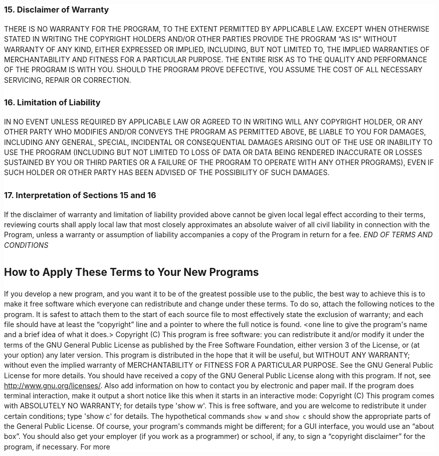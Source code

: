   ### 15. Disclaimer of Warranty
  
  THERE IS NO WARRANTY FOR THE PROGRAM, TO THE EXTENT PERMITTED BY APPLICABLE LAW.
  EXCEPT WHEN OTHERWISE STATED IN WRITING THE COPYRIGHT HOLDERS AND/OR OTHER PARTIES
  PROVIDE THE PROGRAM “AS IS” WITHOUT WARRANTY OF ANY KIND, EITHER
  EXPRESSED OR IMPLIED, INCLUDING, BUT NOT LIMITED TO, THE IMPLIED WARRANTIES OF
  MERCHANTABILITY AND FITNESS FOR A PARTICULAR PURPOSE. THE ENTIRE RISK AS TO THE
  QUALITY AND PERFORMANCE OF THE PROGRAM IS WITH YOU. SHOULD THE PROGRAM PROVE
  DEFECTIVE, YOU ASSUME THE COST OF ALL NECESSARY SERVICING, REPAIR OR CORRECTION.
  
  ### 16. Limitation of Liability
  
  IN NO EVENT UNLESS REQUIRED BY APPLICABLE LAW OR AGREED TO IN WRITING WILL ANY
  COPYRIGHT HOLDER, OR ANY OTHER PARTY WHO MODIFIES AND/OR CONVEYS THE PROGRAM AS
  PERMITTED ABOVE, BE LIABLE TO YOU FOR DAMAGES, INCLUDING ANY GENERAL, SPECIAL,
  INCIDENTAL OR CONSEQUENTIAL DAMAGES ARISING OUT OF THE USE OR INABILITY TO USE THE
  PROGRAM (INCLUDING BUT NOT LIMITED TO LOSS OF DATA OR DATA BEING RENDERED INACCURATE
  OR LOSSES SUSTAINED BY YOU OR THIRD PARTIES OR A FAILURE OF THE PROGRAM TO OPERATE
  WITH ANY OTHER PROGRAMS), EVEN IF SUCH HOLDER OR OTHER PARTY HAS BEEN ADVISED OF THE
  POSSIBILITY OF SUCH DAMAGES.
  
  ### 17. Interpretation of Sections 15 and 16
  
  If the disclaimer of warranty and limitation of liability provided above cannot be
  given local legal effect according to their terms, reviewing courts shall apply local
  law that most closely approximates an absolute waiver of all civil liability in
  connection with the Program, unless a warranty or assumption of liability accompanies
  a copy of the Program in return for a fee.
  _END OF TERMS AND CONDITIONS_
  
  ## How to Apply These Terms to Your New Programs
  
  If you develop a new program, and you want it to be of the greatest possible use to
  the public, the best way to achieve this is to make it free software which everyone
  can redistribute and change under these terms.
  To do so, attach the following notices to the program. It is safest to attach them
  to the start of each source file to most effectively state the exclusion of warranty;
  and each file should have at least the “copyright” line and a pointer to
  where the full notice is found.
    <one line to give the program's name and a brief idea of what it does.>
    Copyright (C) <year>  <name of author>
    This program is free software: you can redistribute it and/or modify
    it under the terms of the GNU General Public License as published by
    the Free Software Foundation, either version 3 of the License, or
    (at your option) any later version.
    This program is distributed in the hope that it will be useful,
    but WITHOUT ANY WARRANTY; without even the implied warranty of
    MERCHANTABILITY or FITNESS FOR A PARTICULAR PURPOSE.  See the
    GNU General Public License for more details.
    You should have received a copy of the GNU General Public License
    along with this program.  If not, see <http://www.gnu.org/licenses/>.
  Also add information on how to contact you by electronic and paper mail.
  If the program does terminal interaction, make it output a short notice like this
  when it starts in an interactive mode:
    <program>  Copyright (C) <year>  <name of author>
    This program comes with ABSOLUTELY NO WARRANTY; for details type 'show w'.
    This is free software, and you are welcome to redistribute it
    under certain conditions; type 'show c' for details.
  The hypothetical commands `show w` and `show c` should show the appropriate parts of
  the General Public License. Of course, your program's commands might be different;
  for a GUI interface, you would use an “about box”.
  You should also get your employer (if you work as a programmer) or school, if any, to
  sign a “copyright disclaimer” for the program, if necessary. For more